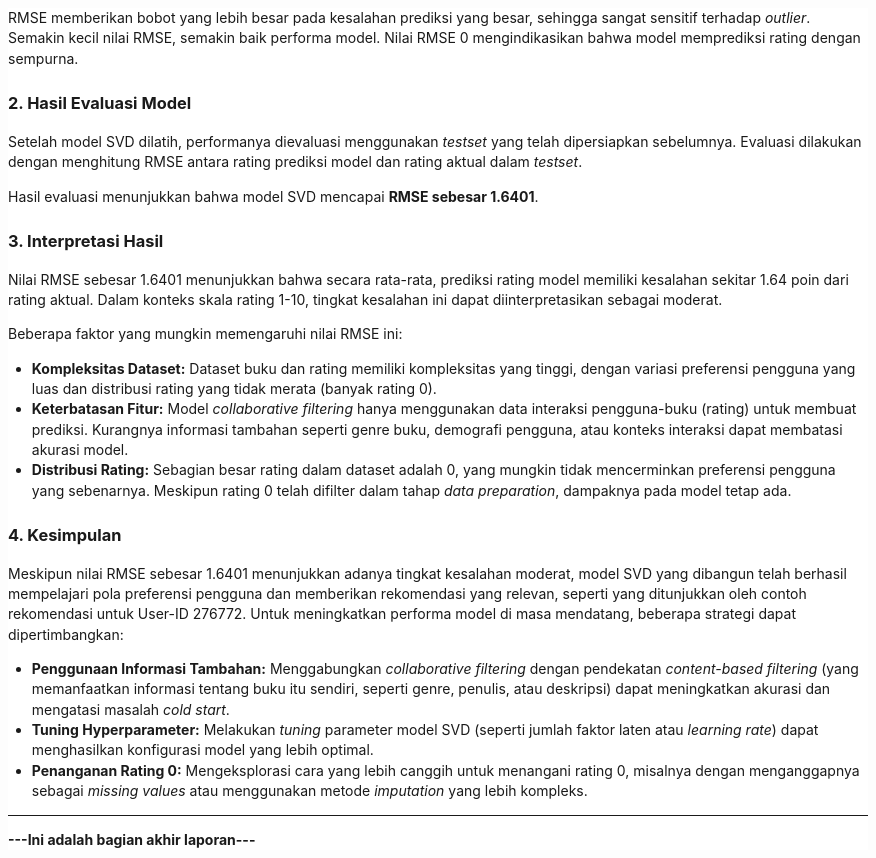 RMSE memberikan bobot yang lebih besar pada kesalahan prediksi yang besar, sehingga sangat sensitif terhadap *outlier*. Semakin kecil nilai RMSE, semakin baik performa model. Nilai RMSE 0 mengindikasikan bahwa model memprediksi rating dengan sempurna.

### 2. Hasil Evaluasi Model

Setelah model SVD dilatih, performanya dievaluasi menggunakan *testset* yang telah dipersiapkan sebelumnya. Evaluasi dilakukan dengan menghitung RMSE antara rating prediksi model dan rating aktual dalam *testset*.

Hasil evaluasi menunjukkan bahwa model SVD mencapai **RMSE sebesar 1.6401**.

### 3. Interpretasi Hasil

Nilai RMSE sebesar 1.6401 menunjukkan bahwa secara rata-rata, prediksi rating model memiliki kesalahan sekitar 1.64 poin dari rating aktual. Dalam konteks skala rating 1-10, tingkat kesalahan ini dapat diinterpretasikan sebagai moderat.

Beberapa faktor yang mungkin memengaruhi nilai RMSE ini:

* **Kompleksitas Dataset:** Dataset buku dan rating memiliki kompleksitas yang tinggi, dengan variasi preferensi pengguna yang luas dan distribusi rating yang tidak merata (banyak rating 0).
* **Keterbatasan Fitur:** Model *collaborative filtering* hanya menggunakan data interaksi pengguna-buku (rating) untuk membuat prediksi. Kurangnya informasi tambahan seperti genre buku, demografi pengguna, atau konteks interaksi dapat membatasi akurasi model.
* **Distribusi Rating:** Sebagian besar rating dalam dataset adalah 0, yang mungkin tidak mencerminkan preferensi pengguna yang sebenarnya. Meskipun rating 0 telah difilter dalam tahap *data preparation*, dampaknya pada model tetap ada.

### 4. Kesimpulan

Meskipun nilai RMSE sebesar 1.6401 menunjukkan adanya tingkat kesalahan moderat, model SVD yang dibangun telah berhasil mempelajari pola preferensi pengguna dan memberikan rekomendasi yang relevan, seperti yang ditunjukkan oleh contoh rekomendasi untuk User-ID 276772. Untuk meningkatkan performa model di masa mendatang, beberapa strategi dapat dipertimbangkan:

* **Penggunaan Informasi Tambahan:** Menggabungkan *collaborative filtering* dengan pendekatan *content-based filtering* (yang memanfaatkan informasi tentang buku itu sendiri, seperti genre, penulis, atau deskripsi) dapat meningkatkan akurasi dan mengatasi masalah *cold start*.
* **Tuning Hyperparameter:** Melakukan *tuning* parameter model SVD (seperti jumlah faktor laten atau *learning rate*) dapat menghasilkan konfigurasi model yang lebih optimal.
* **Penanganan Rating 0:** Mengeksplorasi cara yang lebih canggih untuk menangani rating 0, misalnya dengan menganggapnya sebagai *missing values* atau menggunakan metode *imputation* yang lebih kompleks.

---

**---Ini adalah bagian akhir laporan---**
